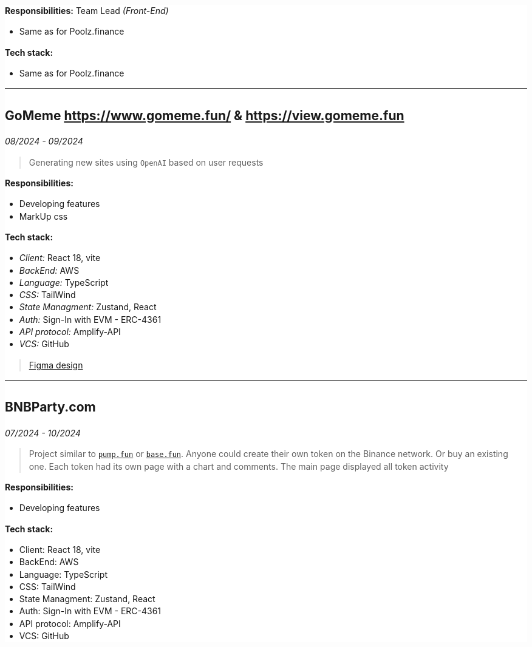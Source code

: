 **Responsibilities:** Team Lead _(Front-End)_

- Same as for Poolz.finance

**Tech stack:**

- Same as for Poolz.finance

---

## GoMeme https://www.gomeme.fun/ & https://view.gomeme.fun

_08/2024 - 09/2024_

> Generating new sites using `OpenAI` based on user requests

**Responsibilities:**

- Developing features
- MarkUp css

**Tech stack:**

- _Client:_ React 18, vite
- _BackEnd:_ AWS
- _Language:_ TypeScript
- _CSS:_ TailWind
- _State Managment:_ Zustand, React
- _Auth:_ Sign-In with EVM - ERC-4361
- _API protocol:_ Amplify-API
- _VCS:_ GitHub

> [Figma design](https://www.figma.com/design/bu4C8H5EPSjAuMlcrdUlsJ/Untitled?node-id=6-29462&t=hcKWfa9EPCfEBWc1-1)

---

## BNBParty.com

_07/2024 - 10/2024_

> Project similar to [`pump.fun`](https://pump.fun/) or [`base.fun`](https://www.base.fun/). Anyone could create their own token on the Binance network. Or buy an existing one. Each token had its own page with a chart and comments. The main page displayed all token activity

**Responsibilities:**

- Developing features

**Tech stack:**

- Client: React 18, vite
- BackEnd: AWS
- Language: TypeScript
- CSS: TailWind
- State Managment: Zustand, React
- Auth: Sign-In with EVM - ERC-4361
- API protocol: Amplify-API
- VCS: GitHub

